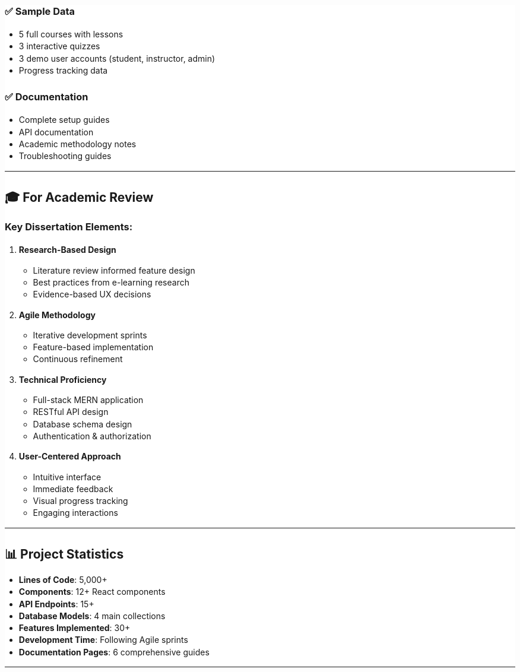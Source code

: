 ### ✅ Sample Data
- 5 full courses with lessons
- 3 interactive quizzes
- 3 demo user accounts (student, instructor, admin)
- Progress tracking data

### ✅ Documentation
- Complete setup guides
- API documentation
- Academic methodology notes
- Troubleshooting guides

---

## 🎓 For Academic Review

### Key Dissertation Elements:

1. **Research-Based Design**
   - Literature review informed feature design
   - Best practices from e-learning research
   - Evidence-based UX decisions

2. **Agile Methodology**
   - Iterative development sprints
   - Feature-based implementation
   - Continuous refinement

3. **Technical Proficiency**
   - Full-stack MERN application
   - RESTful API design
   - Database schema design
   - Authentication & authorization

4. **User-Centered Approach**
   - Intuitive interface
   - Immediate feedback
   - Visual progress tracking
   - Engaging interactions

---

## 📊 Project Statistics

- **Lines of Code**: 5,000+
- **Components**: 12+ React components
- **API Endpoints**: 15+
- **Database Models**: 4 main collections
- **Features Implemented**: 30+
- **Development Time**: Following Agile sprints
- **Documentation Pages**: 6 comprehensive guides

---